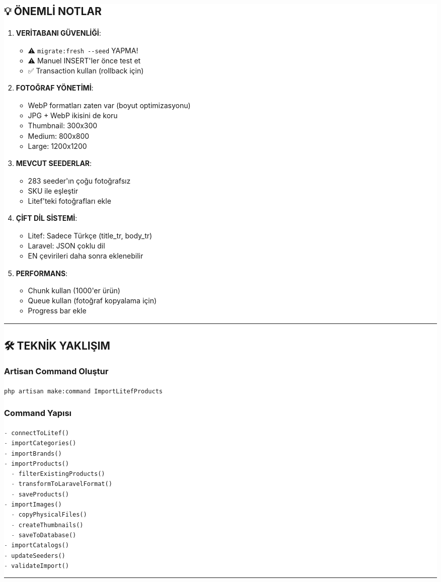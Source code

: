 
## 💡 ÖNEMLİ NOTLAR

1. **VERİTABANI GÜVENLİĞİ**:
   - ⚠️ `migrate:fresh --seed` YAPMA!
   - ⚠️ Manuel INSERT'ler önce test et
   - ✅ Transaction kullan (rollback için)

2. **FOTOĞRAF YÖNETİMİ**:
   - WebP formatları zaten var (boyut optimizasyonu)
   - JPG + WebP ikisini de koru
   - Thumbnail: 300x300
   - Medium: 800x800
   - Large: 1200x1200

3. **MEVCUT SEEDERLAR**:
   - 283 seeder'ın çoğu fotoğrafsız
   - SKU ile eşleştir
   - Litef'teki fotoğrafları ekle

4. **ÇİFT DİL SİSTEMİ**:
   - Litef: Sadece Türkçe (title_tr, body_tr)
   - Laravel: JSON çoklu dil
   - EN çevirileri daha sonra eklenebilir

5. **PERFORMANS**:
   - Chunk kullan (1000'er ürün)
   - Queue kullan (fotoğraf kopyalama için)
   - Progress bar ekle

---

## 🛠️ TEKNİK YAKLIŞIM

### Artisan Command Oluştur
```bash
php artisan make:command ImportLitefProducts
```

### Command Yapısı
```php
- connectToLitef()
- importCategories()
- importBrands()
- importProducts()
  - filterExistingProducts()
  - transformToLaravelFormat()
  - saveProducts()
- importImages()
  - copyPhysicalFiles()
  - createThumbnails()
  - saveToDatabase()
- importCatalogs()
- updateSeeders()
- validateImport()
```

---